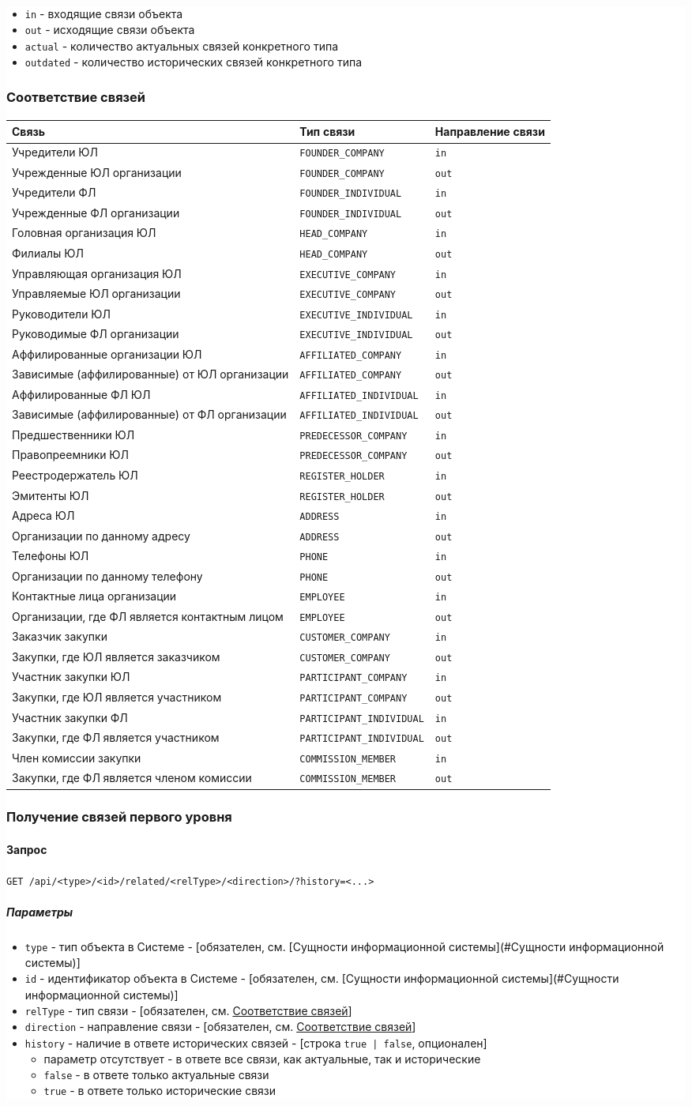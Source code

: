 * `in` - входящие связи объекта
* `out` - исходящие связи объекта
* `actual` - количество актуальных связей конкретного типа
* `outdated` - количество исторических связей конкретного типа

### Соответствие связей

Связь | Тип связи | Направление связи
:--- | :--- | :---
Учредители ЮЛ | `FOUNDER_COMPANY` | `in`
Учрежденные ЮЛ организации | `FOUNDER_COMPANY` | `out`
Учредители ФЛ | `FOUNDER_INDIVIDUAL` | `in`
Учрежденные ФЛ организации | `FOUNDER_INDIVIDUAL` | `out`
Головная организация ЮЛ | `HEAD_COMPANY` | `in`
Филиалы ЮЛ | `HEAD_COMPANY` | `out`
Управляющая организация ЮЛ | `EXECUTIVE_COMPANY` | `in`
Управляемые ЮЛ организации | `EXECUTIVE_COMPANY` | `out`
Руководители ЮЛ | `EXECUTIVE_INDIVIDUAL` | `in`
Руководимые ФЛ организации | `EXECUTIVE_INDIVIDUAL` | `out`
Аффилированные организации ЮЛ | `AFFILIATED_COMPANY` | `in`
Зависимые (аффилированные) от ЮЛ организации | `AFFILIATED_COMPANY` | `out`
Аффилированные ФЛ ЮЛ | `AFFILIATED_INDIVIDUAL` | `in`
Зависимые (аффилированные) от ФЛ организации | `AFFILIATED_INDIVIDUAL` | `out`
Предшественники ЮЛ | `PREDECESSOR_COMPANY` | `in`
Правопреемники ЮЛ | `PREDECESSOR_COMPANY` | `out`
Реестродержатель ЮЛ | `REGISTER_HOLDER` | `in`
Эмитенты ЮЛ | `REGISTER_HOLDER` | `out`
Адреса ЮЛ | `ADDRESS` | `in`
Организации по данному адресу | `ADDRESS` | `out`
Телефоны ЮЛ | `PHONE` | `in`
Организации по данному телефону | `PHONE` | `out`
Контактные лица организации | `EMPLOYEE` | `in`
Организации, где ФЛ является контактным лицом | `EMPLOYEE` | `out`
Заказчик закупки | `CUSTOMER_COMPANY` | `in`
Закупки, где ЮЛ является заказчиком | `CUSTOMER_COMPANY` | `out`
Участник закупки ЮЛ | `PARTICIPANT_COMPANY` | `in`
Закупки, где ЮЛ является участником | `PARTICIPANT_COMPANY` | `out`
Участник закупки ФЛ | `PARTICIPANT_INDIVIDUAL` | `in`
Закупки, где ФЛ является участником | `PARTICIPANT_INDIVIDUAL` | `out`
Член комиссии закупки | `COMMISSION_MEMBER` | `in`
Закупки, где ФЛ является членом комиссии | `COMMISSION_MEMBER` | `out`

### Получение связей первого уровня

#### Запрос

`GET /api/<type>/<id>/related/<relType>/<direction>/?history=<...>`

##### Параметры

* `type` - тип объекта в Системе - [обязателен, см. [Сущности информационной системы](#Сущности информационной системы)]
* `id` - идентификатор объекта в Системе - [обязателен, см. [Сущности информационной системы](#Сущности информационной системы)]
* `relType` - тип связи - [обязателен, см. [Соответствие связей](#)]
* `direction` - направление связи - [обязателен, см. [Соответствие связей](#)]
* `history` - наличие в ответе исторических связей - [строка `true | false`, опционален]
    * параметр отсутствует - в ответе все связи, как актуальные, так и исторические
    * `false` - в ответе только актуальные связи
    * `true` - в ответе только исторические связи
